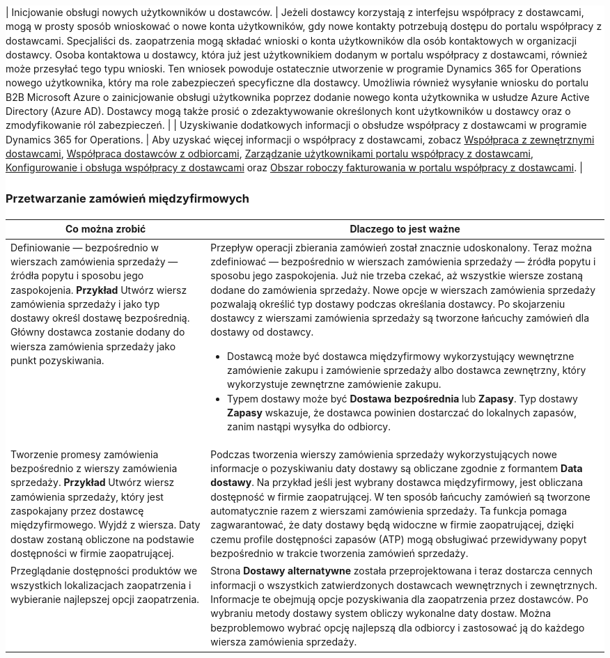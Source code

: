 | Inicjowanie obsługi nowych użytkowników u dostawców.                                                          | Jeżeli dostawcy korzystają z interfejsu współpracy z dostawcami, mogą w prosty sposób wnioskować o nowe konta użytkowników, gdy nowe kontakty potrzebują dostępu do portalu współpracy z dostawcami. Specjaliści ds. zaopatrzenia mogą składać wnioski o konta użytkowników dla osób kontaktowych w organizacji dostawcy. Osoba kontaktowa u dostawcy, która już jest użytkownikiem dodanym w portalu współpracy z dostawcami, również może przesyłać tego typu wnioski. Ten wniosek powoduje ostatecznie utworzenie w programie Dynamics 365 for Operations nowego użytkownika, który ma role zabezpieczeń specyficzne dla dostawcy. Umożliwia również wysyłanie wniosku do portalu B2B Microsoft Azure o zainicjowanie obsługi użytkownika poprzez dodanie nowego konta użytkownika w usłudze Azure Active Directory (Azure AD). Dostawcy mogą także prosić o zdezaktywowanie określonych kont użytkowników u dostawcy oraz o zmodyfikowanie ról zabezpieczeń. |
| Uzyskiwanie dodatkowych informacji o obsłudze współpracy z dostawcami w programie Dynamics 365 for Operations. | Aby uzyskać więcej informacji o współpracy z dostawcami, zobacz [Współpraca z zewnętrznymi dostawcami](/dynamics365/unified-operations/supply-chain/procurement/vendor-collaboration-work-external-vendors), [Współpraca dostawców z odbiorcami](/dynamics365/unified-operations/supply-chain/procurement/vendor-collaboration-work-customers-dynamics-365-operations), [Zarządzanie użytkownikami portalu współpracy z dostawcami](/dynamics365/unified-operations/supply-chain/procurement/manage-vendor-collaboration-users), [Konfigurowanie i obsługa współpracy z dostawcami](/dynamics365/unified-operations/supply-chain/procurement/set-up-maintain-vendor-collaboration) oraz [Obszar roboczy fakturowania w portalu współpracy z dostawcami](/dynamics365/unified-operations/financials/accounts-payable/vendor-portal-invoicing-workspace).                                                         |

### <a name="intercompany-order-processing"></a>Przetwarzanie zamówień międzyfirmowych

<table>




<thead>
<tr class="header">
<th>Co można zrobić</th>
<th>Dlaczego to jest ważne</th>
</tr>
</thead>
<tbody>
<tr class="odd">
<td>Definiowanie — bezpośrednio w wierszach zamówienia sprzedaży — źródła popytu i sposobu jego zaspokojenia. <strong>Przykład</strong> Utwórz wiersz zamówienia sprzedaży i jako typ dostawy określ dostawę bezpośrednią. Główny dostawca zostanie dodany do wiersza zamówienia sprzedaży jako punkt pozyskiwania.</td>
<td>Przepływ operacji zbierania zamówień został znacznie udoskonalony. Teraz można zdefiniować — bezpośrednio w wierszach zamówienia sprzedaży — źródła popytu i sposobu jego zaspokojenia. Już nie trzeba czekać, aż wszystkie wiersze zostaną dodane do zamówienia sprzedaży. Nowe opcje w wierszach zamówienia sprzedaży pozwalają określić typ dostawy podczas określania dostawcy. Po skojarzeniu dostawcy z wierszami zamówienia sprzedaży są tworzone łańcuchy zamówień dla dostawy od dostawcy.
<ul>
<li>Dostawcą może być dostawca międzyfirmowy wykorzystujący wewnętrzne zamówienie zakupu i zamówienie sprzedaży albo dostawca zewnętrzny, który wykorzystuje zewnętrzne zamówienie zakupu.</li>
<li>Typem dostawy może być <strong>Dostawa bezpośrednia</strong> lub <strong>Zapasy</strong>. Typ dostawy <strong>Zapasy</strong> wskazuje, że dostawca powinien dostarczać do lokalnych zapasów, zanim nastąpi wysyłka do odbiorcy.</li>
</ul></td>
</tr>
<tr class="even">
<td>Tworzenie promesy zamówienia bezpośrednio z wierszy zamówienia sprzedaży. <strong>Przykład</strong> Utwórz wiersz zamówienia sprzedaży, który jest zaspokajany przez dostawcę międzyfirmowego. Wyjdź z wiersza. Daty dostaw zostaną obliczone na podstawie dostępności w firmie zaopatrującej.</td>
<td>Podczas tworzenia wierszy zamówienia sprzedaży wykorzystujących nowe informacje o pozyskiwaniu daty dostawy są obliczane zgodnie z formantem <strong>Data dostawy</strong>. Na przykład jeśli jest wybrany dostawca międzyfirmowy, jest obliczana dostępność w firmie zaopatrującej. W ten sposób łańcuchy zamówień są tworzone automatycznie razem z wierszami zamówienia sprzedaży. Ta funkcja pomaga zagwarantować, że daty dostawy będą widoczne w firmie zaopatrującej, dzięki czemu profile dostępności zapasów (ATP) mogą obsługiwać przewidywany popyt bezpośrednio w trakcie tworzenia zamówień sprzedaży.</td>
</tr>
<tr class="odd">
<td>Przeglądanie dostępności produktów we wszystkich lokalizacjach zaopatrzenia i wybieranie najlepszej opcji zaopatrzenia.</td>
<td>Strona <strong>Dostawy alternatywne</strong> została przeprojektowana i teraz dostarcza cennych informacji o wszystkich zatwierdzonych dostawcach wewnętrznych i zewnętrznych. Informacje te obejmują opcje pozyskiwania dla zaopatrzenia przez dostawców. Po wybraniu metody dostawy system obliczy wykonalne daty dostaw. Można bezproblemowo wybrać opcję najlepszą dla odbiorcy i zastosować ją do każdego wiersza zamówienia sprzedaży.</td>
</tr>
</tbody>
</table>
